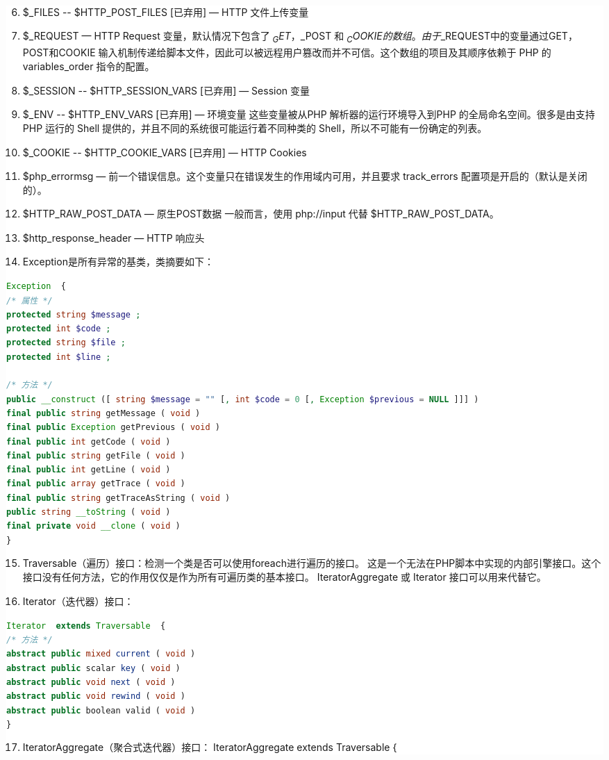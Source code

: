 6. $_FILES -- $HTTP_POST_FILES [已弃用] — HTTP 文件上传变量 

7. $_REQUEST — HTTP Request 变量，默认情况下包含了 $_GET，$_POST 和 $_COOKIE 的数组。  
由于$_REQUEST中的变量通过GET，POST和COOKIE 输入机制传递给脚本文件，因此可以被远程用户篡改而并不可信。这个数组的项目及其顺序依赖于 PHP 的 variables_order 指令的配置。 

8. $_SESSION -- $HTTP_SESSION_VARS [已弃用] — Session 变量 

9. $_ENV -- $HTTP_ENV_VARS [已弃用] — 环境变量 
这些变量被从PHP 解析器的运行环境导入到PHP 的全局命名空间。很多是由支持 PHP 运行的 Shell 提供的，并且不同的系统很可能运行着不同种类的 Shell，所以不可能有一份确定的列表。 

10. $_COOKIE -- $HTTP_COOKIE_VARS [已弃用] — HTTP Cookies 

11. $php_errormsg — 前一个错误信息。这个变量只在错误发生的作用域内可用，并且要求 track_errors 配置项是开启的（默认是关闭的）。 

12. $HTTP_RAW_POST_DATA — 原生POST数据
一般而言，使用 php://input 代替 $HTTP_RAW_POST_DATA。 

13. $http_response_header — HTTP 响应头

14. Exception是所有异常的基类，类摘要如下：
```php
Exception  {
/* 属性 */
protected string $message ;
protected int $code ;
protected string $file ;
protected int $line ;

/* 方法 */
public __construct ([ string $message = "" [, int $code = 0 [, Exception $previous = NULL ]]] )
final public string getMessage ( void )
final public Exception getPrevious ( void )
final public int getCode ( void )
final public string getFile ( void )
final public int getLine ( void )
final public array getTrace ( void )
final public string getTraceAsString ( void )
public string __toString ( void )
final private void __clone ( void )
}
```
15. Traversable（遍历）接口：检测一个类是否可以使用foreach进行遍历的接口。 
这是一个无法在PHP脚本中实现的内部引擎接口。这个接口没有任何方法，它的作用仅仅是作为所有可遍历类的基本接口。 IteratorAggregate 或 Iterator 接口可以用来代替它。  

16. Iterator（迭代器）接口：
```php
Iterator  extends Traversable  {
/* 方法 */
abstract public mixed current ( void )
abstract public scalar key ( void )
abstract public void next ( void )
abstract public void rewind ( void )
abstract public boolean valid ( void )
}
```
17. IteratorAggregate（聚合式迭代器）接口：
IteratorAggregate  extends Traversable  {
